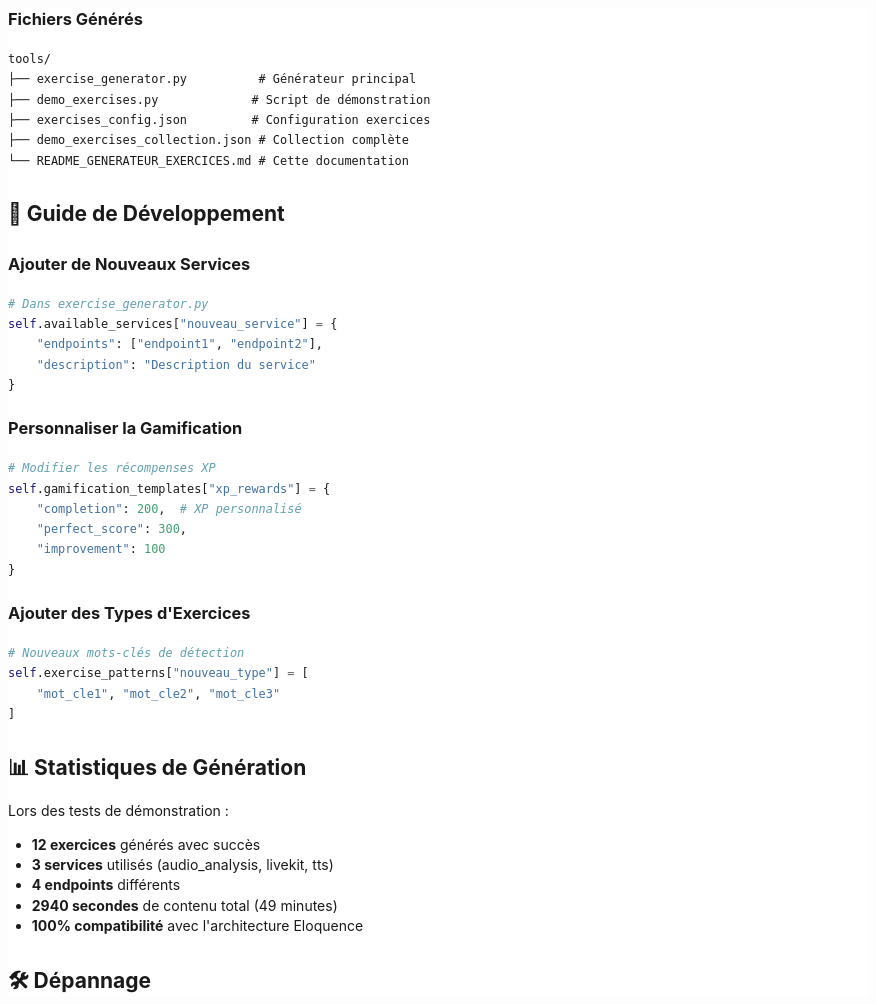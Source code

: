 ### Fichiers Générés

```
tools/
├── exercise_generator.py          # Générateur principal
├── demo_exercises.py             # Script de démonstration  
├── exercises_config.json         # Configuration exercices
├── demo_exercises_collection.json # Collection complète
└── README_GENERATEUR_EXERCICES.md # Cette documentation
```

## 🚀 Guide de Développement

### Ajouter de Nouveaux Services

```python
# Dans exercise_generator.py
self.available_services["nouveau_service"] = {
    "endpoints": ["endpoint1", "endpoint2"],
    "description": "Description du service"
}
```

### Personnaliser la Gamification

```python
# Modifier les récompenses XP
self.gamification_templates["xp_rewards"] = {
    "completion": 200,  # XP personnalisé
    "perfect_score": 300,
    "improvement": 100
}
```

### Ajouter des Types d'Exercices

```python
# Nouveaux mots-clés de détection
self.exercise_patterns["nouveau_type"] = [
    "mot_cle1", "mot_cle2", "mot_cle3"
]
```

## 📊 Statistiques de Génération

Lors des tests de démonstration :
- **12 exercices** générés avec succès
- **3 services** utilisés (audio_analysis, livekit, tts)
- **4 endpoints** différents
- **2940 secondes** de contenu total (49 minutes)
- **100% compatibilité** avec l'architecture Eloquence

## 🛠️ Dépannage
